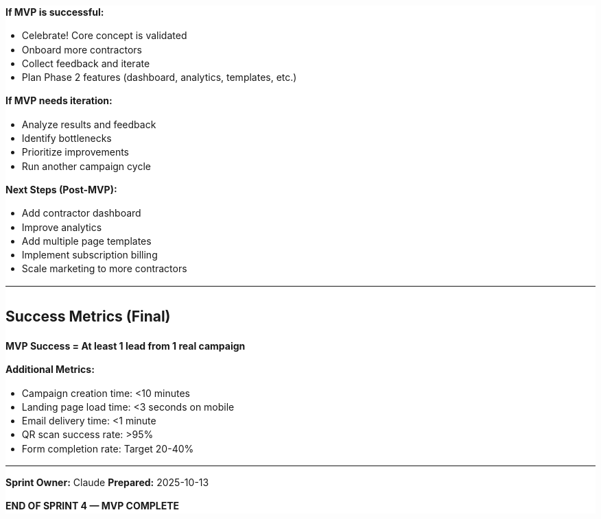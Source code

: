 **If MVP is successful:**
- Celebrate! Core concept is validated
- Onboard more contractors
- Collect feedback and iterate
- Plan Phase 2 features (dashboard, analytics, templates, etc.)

**If MVP needs iteration:**
- Analyze results and feedback
- Identify bottlenecks
- Prioritize improvements
- Run another campaign cycle

**Next Steps (Post-MVP):**
- Add contractor dashboard
- Improve analytics
- Add multiple page templates
- Implement subscription billing
- Scale marketing to more contractors

---

## Success Metrics (Final)

**MVP Success = At least 1 lead from 1 real campaign**

**Additional Metrics:**
- Campaign creation time: <10 minutes
- Landing page load time: <3 seconds on mobile
- Email delivery time: <1 minute
- QR scan success rate: >95%
- Form completion rate: Target 20-40%

---

**Sprint Owner:** Claude
**Prepared:** 2025-10-13

**END OF SPRINT 4 — MVP COMPLETE**
